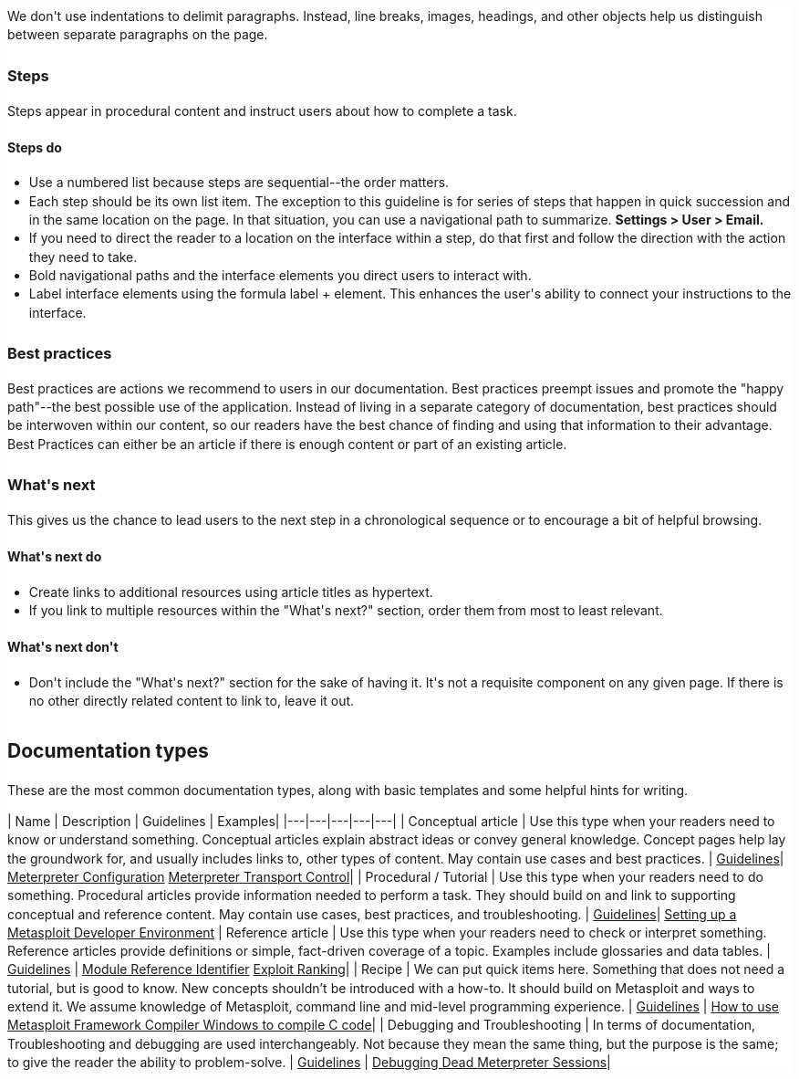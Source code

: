 We don't use indentations to delimit paragraphs. Instead, line breaks, images, headings, and other objects help us distinguish between separate paragraphs on the page.

### Steps

Steps appear in procedural content and instruct users about how to complete a task.

#### Steps do

* Use a numbered list because steps are sequential--the order matters.
* Each step should be its own list item. The exception to this guideline is for series of steps that happen in quick succession and in the same location on the page. In that situation, you can use a navigational path to summarize. **Settings > User > Email.**
* If you need to direct the reader to a location on the interface within a step, do that first and follow the direction with the action they need to take.
* Bold navigational paths and the interface elements you direct users to interact with.
* Label interface elements using the formula label + element. This enhances the user's ability to connect your instructions to the interface.

### Best practices

Best practices are actions we recommend to users in our documentation. 
Best practices preempt issues and promote the "happy path"--the best possible use of the application. Instead of living in a separate category of documentation, best practices should be interwoven within our content, so our readers have the best chance of finding and using that information to their advantage. Best Practices can either be an article if there is enough content or part of an existing article. 

### What's next

This gives us the chance to lead users to the next step in a chronological sequence or to encourage a bit of helpful browsing. 

#### What's next do

* Create links to additional resources using article titles as hypertext.
* If you link to multiple resources within the "What's next?" section, order them from most to least relevant.

#### What's next don't

* Don't include the "What's next?" section for the sake of having it. It's not a requisite component on any given page. If there is no other directly related content to link to, leave it out.

## Documentation types

These are the most common documentation types, along with basic templates and some helpful hints for writing.

| Name | Description | Guidelines | Examples|
|---|---|---|---|---|
| Conceptual article | Use this type when your readers need to know or understand something. Conceptual articles explain abstract ideas or convey general knowledge. Concept pages help lay the groundwork for, and usually includes links to, other types of content. May contain use cases and best practices. | [Guidelines](#concepts-and-explanations)| [Meterpreter Configuration](https://github.com/rapid7/metasploit-framework/wiki/Meterpreter-Configuration) [Meterpreter Transport Control](https://github.com/rapid7/metasploit-framework/wiki/Meterpreter-Transport-Control)|
| Procedural / Tutorial | Use this type when your readers need to do something. Procedural articles provide information needed to perform a task. They should build on and link to supporting conceptual and reference content. May contain use cases, best practices, and troubleshooting. | [Guidelines](#procedural--tutorial)| [Setting up a Metasploit Developer Environment](https://github.com/rapid7/metasploit-framework/wiki/Setting-Up-a-Metasploit-Development-Environment) 
| Reference article | Use this type when your readers need to check or interpret something. Reference articles provide definitions or simple, fact-driven coverage of a topic. Examples include glossaries and data tables. | [Guidelines](#reference) | [Module Reference Identifier](https://github.com/rapid7/metasploit-framework/wiki/Module-Reference-Identifier) [Exploit Ranking](https://github.com/rapid7/metasploit-framework/wiki/Exploit-Ranking)|
| Recipe | We can put quick items here. Something that does not need a tutorial, but is good to know. New concepts shouldn’t be introduced with a how-to. It should build on Metasploit and ways to extend it. We assume knowledge of Metasploit, command line and mid-level programming experience. | [Guidelines](#recipes) | [How to use Metasploit Framework Compiler Windows to compile C code](https://github.com/rapid7/metasploit-framework/wiki/How-to-use-Metasploit-Framework-Compiler-Windows-to-compile-C-code)|
| Debugging and Troubleshooting | In terms of documentation, Troubleshooting and debugging are used interchangeably. Not because they mean the same thing, but the purpose is the same; to give the reader the ability to problem-solve. | [Guidelines](#troubleshooting-and-debugging) | [Debugging Dead Meterpreter Sessions](https://github.com/rapid7/metasploit-framework/wiki/Debugging-Dead-Meterpreter-Sessions)|
